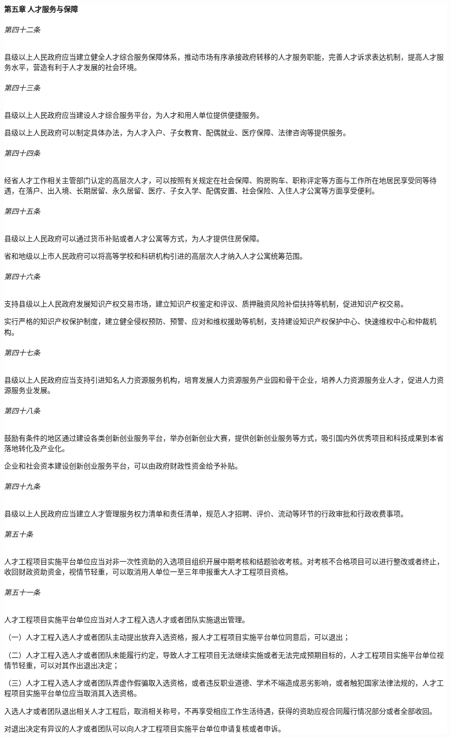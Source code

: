 #### 第五章 人才服务与保障

###### 第四十二条

县级以上人民政府应当建立健全人才综合服务保障体系，推动市场有序承接政府转移的人才服务职能，完善人才诉求表达机制，提高人才服务水平，营造有利于人才发展的社会环境。

###### 第四十三条

县级以上人民政府应当建设人才综合服务平台，为人才和用人单位提供便捷服务。

县级以上人民政府可以制定具体办法，为人才入户、子女教育、配偶就业、医疗保障、法律咨询等提供服务。

###### 第四十四条

经省人才工作相关主管部门认定的高层次人才，可以按照有关规定在社会保障、购房购车、职称评定等方面与工作所在地居民享受同等待遇，在落户、出入境、长期居留、永久居留、医疗、子女入学、配偶安置、社会保险、入住人才公寓等方面享受便利。

###### 第四十五条

县级以上人民政府可以通过货币补贴或者人才公寓等方式，为人才提供住房保障。

省和地级以上市人民政府可以将高等学校和科研机构引进的高层次人才纳入人才公寓统筹范围。

###### 第四十六条

支持县级以上人民政府发展知识产权交易市场，建立知识产权鉴定和评议、质押融资风险补偿扶持等机制，促进知识产权交易。

实行严格的知识产权保护制度，建立健全侵权预防、预警、应对和维权援助等机制，支持建设知识产权保护中心、快速维权中心和仲裁机构。

###### 第四十七条

县级以上人民政府应当支持引进知名人力资源服务机构，培育发展人力资源服务产业园和骨干企业，培养人力资源服务业人才，促进人力资源服务业发展。

###### 第四十八条

鼓励有条件的地区通过建设各类创新创业服务平台，举办创新创业大赛，提供创新创业服务等方式，吸引国内外优秀项目和科技成果到本省落地转化及产业化。

企业和社会资本建设创新创业服务平台，可以由政府财政性资金给予补贴。

###### 第四十九条

县级以上人民政府应当建立人才管理服务权力清单和责任清单，规范人才招聘、评价、流动等环节的行政审批和行政收费事项。

###### 第五十条

人才工程项目实施平台单位应当对非一次性资助的入选项目组织开展中期考核和结题验收考核。对考核不合格项目可以进行整改或者终止，收回财政资助资金，视情节轻重，可以取消用人单位一至三年申报重大人才工程项目资格。

###### 第五十一条

人才工程项目实施平台单位应当对人才工程入选人才或者团队实施退出管理。

（一）人才工程入选人才或者团队主动提出放弃入选资格，报人才工程项目实施平台单位同意后，可以退出；

（二）人才工程入选人才或者团队未能履行约定，导致人才工程项目无法继续实施或者无法完成预期目标的，人才工程项目实施平台单位视情节轻重，可以对其作出退出决定；

（三）人才工程入选人才或者团队弄虚作假骗取入选资格，或者违反职业道德、学术不端造成恶劣影响，或者触犯国家法律法规的，人才工程项目实施平台单位应当取消其入选资格。

入选人才或者团队退出相关人才工程后，取消相关称号，不再享受相应工作生活待遇，获得的资助应视合同履行情况部分或者全部收回。

对退出决定有异议的人才或者团队可以向人才工程项目实施平台单位申请复核或者申诉。
